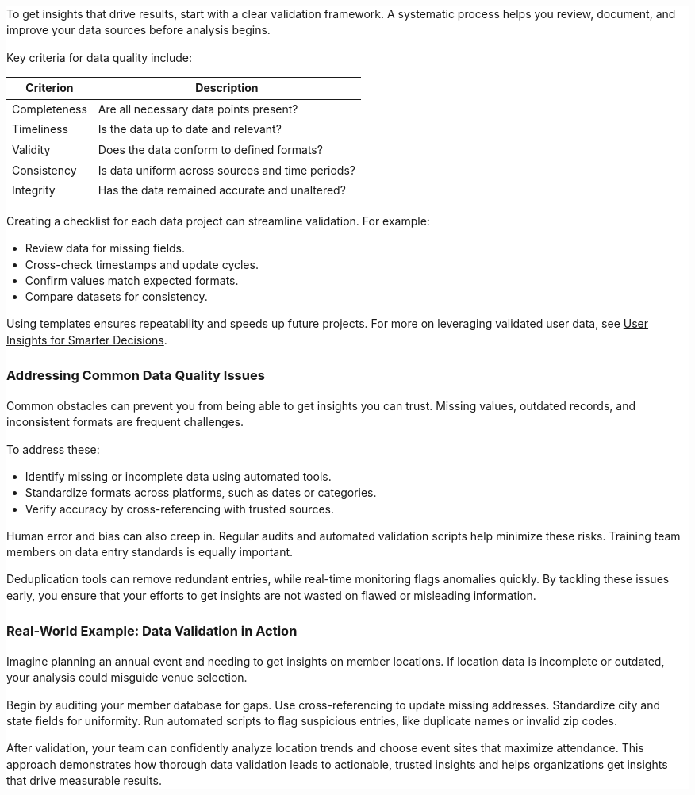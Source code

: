 To get insights that drive results, start with a clear validation framework. A systematic process helps you review, document, and improve your data sources before analysis begins.

Key criteria for data quality include:

| Criterion    | Description                                      |
| ------------ | ------------------------------------------------ |
| Completeness | Are all necessary data points present?           |
| Timeliness   | Is the data up to date and relevant?             |
| Validity     | Does the data conform to defined formats?        |
| Consistency  | Is data uniform across sources and time periods? |
| Integrity    | Has the data remained accurate and unaltered?    |

Creating a checklist for each data project can streamline validation. For example:

- Review data for missing fields.
- Cross-check timestamps and update cycles.
- Confirm values match expected formats.
- Compare datasets for consistency.

Using templates ensures repeatability and speeds up future projects. For more on leveraging validated user data, see [User Insights for Smarter Decisions](https://swetrix.com/blog/user-insights).

### Addressing Common Data Quality Issues

Common obstacles can prevent you from being able to get insights you can trust. Missing values, outdated records, and inconsistent formats are frequent challenges.

To address these:

- Identify missing or incomplete data using automated tools.
- Standardize formats across platforms, such as dates or categories.
- Verify accuracy by cross-referencing with trusted sources.

Human error and bias can also creep in. Regular audits and automated validation scripts help minimize these risks. Training team members on data entry standards is equally important.

Deduplication tools can remove redundant entries, while real-time monitoring flags anomalies quickly. By tackling these issues early, you ensure that your efforts to get insights are not wasted on flawed or misleading information.

### Real-World Example: Data Validation in Action

Imagine planning an annual event and needing to get insights on member locations. If location data is incomplete or outdated, your analysis could misguide venue selection.

Begin by auditing your member database for gaps. Use cross-referencing to update missing addresses. Standardize city and state fields for uniformity. Run automated scripts to flag suspicious entries, like duplicate names or invalid zip codes.

After validation, your team can confidently analyze location trends and choose event sites that maximize attendance. This approach demonstrates how thorough data validation leads to actionable, trusted insights and helps organizations get insights that drive measurable results.
